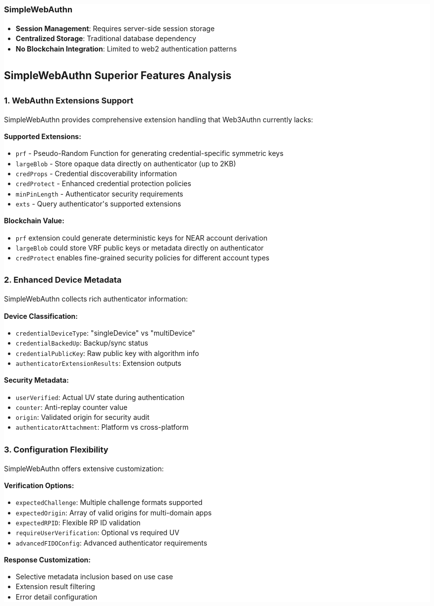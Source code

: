### SimpleWebAuthn
- **Session Management**: Requires server-side session storage
- **Centralized Storage**: Traditional database dependency
- **No Blockchain Integration**: Limited to web2 authentication patterns

## SimpleWebAuthn Superior Features Analysis

### 1. WebAuthn Extensions Support

SimpleWebAuthn provides comprehensive extension handling that Web3Authn currently lacks:

**Supported Extensions:**
- `prf` - Pseudo-Random Function for generating credential-specific symmetric keys
- `largeBlob` - Store opaque data directly on authenticator (up to 2KB)
- `credProps` - Credential discoverability information
- `credProtect` - Enhanced credential protection policies
- `minPinLength` - Authenticator security requirements
- `exts` - Query authenticator's supported extensions

**Blockchain Value:**
- `prf` extension could generate deterministic keys for NEAR account derivation
- `largeBlob` could store VRF public keys or metadata directly on authenticator
- `credProtect` enables fine-grained security policies for different account types

### 2. Enhanced Device Metadata

SimpleWebAuthn collects rich authenticator information:

**Device Classification:**
- `credentialDeviceType`: "singleDevice" vs "multiDevice"
- `credentialBackedUp`: Backup/sync status
- `credentialPublicKey`: Raw public key with algorithm info
- `authenticatorExtensionResults`: Extension outputs

**Security Metadata:**
- `userVerified`: Actual UV state during authentication
- `counter`: Anti-replay counter value
- `origin`: Validated origin for security audit
- `authenticatorAttachment`: Platform vs cross-platform

### 3. Configuration Flexibility

SimpleWebAuthn offers extensive customization:

**Verification Options:**
- `expectedChallenge`: Multiple challenge formats supported
- `expectedOrigin`: Array of valid origins for multi-domain apps
- `expectedRPID`: Flexible RP ID validation
- `requireUserVerification`: Optional vs required UV
- `advancedFIDOConfig`: Advanced authenticator requirements

**Response Customization:**
- Selective metadata inclusion based on use case
- Extension result filtering
- Error detail configuration
